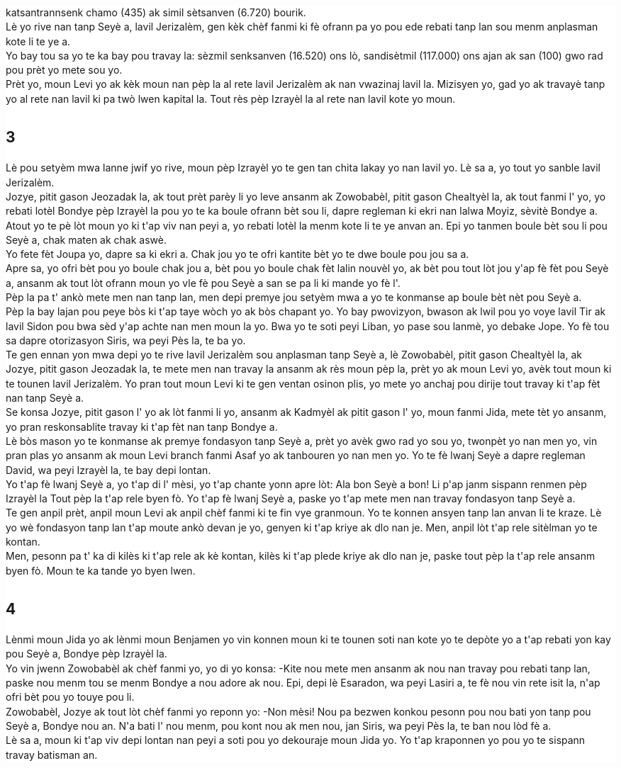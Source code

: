 <div class='verse'>katsantrannsenk chamo (435) ak simil sètsanven (6.720) bourik.</div>
<div class='verse'>Lè yo rive nan tanp Seyè a, lavil Jerizalèm, gen kèk chèf fanmi ki fè ofrann pa yo pou ede rebati tanp lan sou menm anplasman kote li te ye a.</div>
<div class='verse'>Yo bay tou sa yo te ka bay pou travay la: sèzmil senksanven (16.520) ons lò, sandisètmil (117.000) ons ajan ak san (100) gwo rad pou prèt yo mete sou yo.</div>
<div class='verse'>Prèt yo, moun Levi yo ak kèk moun nan pèp la al rete lavil Jerizalèm ak nan vwazinaj lavil la. Mizisyen yo, gad yo ak travayè tanp yo al rete nan lavil ki pa twò lwen kapital la. Tout rès pèp Izrayèl la al rete nan lavil kote yo moun.</div>
</div>
<h2 class='chapter'>3</h2>
<div class='block'>
<div class='verse'>Lè pou setyèm mwa lanne jwif yo rive, moun pèp Izrayèl yo te gen tan chita lakay yo nan lavil yo. Lè sa a, yo tout yo sanble lavil Jerizalèm.</div>
<div class='verse'>Jozye, pitit gason Jeozadak la, ak tout prèt parèy li yo leve ansanm ak Zowobabèl, pitit gason Chealtyèl la, ak tout fanmi l' yo, yo rebati lotèl Bondye pèp Izrayèl la pou yo te ka boule ofrann bèt sou li, dapre regleman ki ekri nan lalwa Moyiz, sèvitè Bondye a.</div>
<div class='verse'>Atout yo te pè lòt moun yo ki t'ap viv nan peyi a, yo rebati lotèl la menm kote li te ye anvan an. Epi yo tanmen boule bèt sou li pou Seyè a, chak maten ak chak aswè.</div>
<div class='verse'>Yo fete fèt Joupa yo, dapre sa ki ekri a. Chak jou yo te ofri kantite bèt yo te dwe boule pou jou sa a.</div>
<div class='verse'>Apre sa, yo ofri bèt pou yo boule chak jou a, bèt pou yo boule chak fèt lalin nouvèl yo, ak bèt pou tout lòt jou y'ap fè fèt pou Seyè a, ansanm ak tout lòt ofrann moun yo vle fè pou Seyè a san se pa li ki mande yo fè l'.</div>
<div class='verse'>Pèp la pa t' ankò mete men nan tanp lan, men depi premye jou setyèm mwa a yo te konmanse ap boule bèt nèt pou Seyè a.</div>
<div class='verse'>Pèp la bay lajan pou peye bòs ki t'ap taye wòch yo ak bòs chapant yo. Yo bay pwovizyon, bwason ak lwil pou yo voye lavil Tir ak lavil Sidon pou bwa sèd y'ap achte nan men moun la yo. Bwa yo te soti peyi Liban, yo pase sou lanmè, yo debake Jope. Yo fè tou sa dapre otorizasyon Siris, wa peyi Pès la, te ba yo.</div>
<div class='verse'>Te gen ennan yon mwa depi yo te rive lavil Jerizalèm sou anplasman tanp Seyè a, lè Zowobabèl, pitit gason Chealtyèl la, ak Jozye, pitit gason Jeozadak la, te mete men nan travay la ansanm ak rès moun pèp la, prèt yo ak moun Levi yo, avèk tout moun ki te tounen lavil Jerizalèm. Yo pran tout moun Levi ki te gen ventan osinon plis, yo mete yo anchaj pou dirije tout travay ki t'ap fèt nan tanp Seyè a.</div>
<div class='verse'>Se konsa Jozye, pitit gason l' yo ak lòt fanmi li yo, ansanm ak Kadmyèl ak pitit gason l' yo, moun fanmi Jida, mete tèt yo ansanm, yo pran reskonsablite travay ki t'ap fèt nan tanp Bondye a.</div>
<div class='verse'>Lè bòs mason yo te konmanse ak premye fondasyon tanp Seyè a, prèt yo avèk gwo rad yo sou yo, twonpèt yo nan men yo, vin pran plas yo ansanm ak moun Levi branch fanmi Asaf yo ak tanbouren yo nan men yo. Yo te fè lwanj Seyè a dapre regleman David, wa peyi Izrayèl la, te bay depi lontan.</div>
<div class='verse'>Yo t'ap fè lwanj Seyè a, yo t'ap di l' mèsi, yo t'ap chante yonn apre lòt: Ala bon Seyè a bon! Li p'ap janm sispann renmen pèp Izrayèl la Tout pèp la t'ap rele byen fò. Yo t'ap fè lwanj Seyè a, paske yo t'ap mete men nan travay fondasyon tanp Seyè a.</div>
<div class='verse'>Te gen anpil prèt, anpil moun Levi ak anpil chèf fanmi ki te fin vye granmoun. Yo te konnen ansyen tanp lan anvan li te kraze. Lè yo wè fondasyon tanp lan t'ap moute ankò devan je yo, genyen ki t'ap kriye ak dlo nan je. Men, anpil lòt t'ap rele sitèlman yo te kontan.</div>
<div class='verse'>Men, pesonn pa t' ka di kilès ki t'ap rele ak kè kontan, kilès ki t'ap plede kriye ak dlo nan je, paske tout pèp la t'ap rele ansanm byen fò. Moun te ka tande yo byen lwen.</div>
</div>
<h2 class='chapter'>4</h2>
<div class='block'>
<div class='verse'>Lènmi moun Jida yo ak lènmi moun Benjamen yo vin konnen moun ki te tounen soti nan kote yo te depòte yo a t'ap rebati yon kay pou Seyè a, Bondye pèp Izrayèl la.</div>
<div class='verse'>Yo vin jwenn Zowobabèl ak chèf fanmi yo, yo di yo konsa: -Kite nou mete men ansanm ak nou nan travay pou rebati tanp lan, paske nou menm tou se menm Bondye a nou adore ak nou. Epi, depi lè Esaradon, wa peyi Lasiri a, te fè nou vin rete isit la, n'ap ofri bèt pou yo touye pou li.</div>
<div class='verse'>Zowobabèl, Jozye ak tout lòt chèf fanmi yo reponn yo: -Non mèsi! Nou pa bezwen konkou pesonn pou nou bati yon tanp pou Seyè a, Bondye nou an. N'a bati l' nou menm, pou kont nou ak men nou, jan Siris, wa peyi Pès la, te ban nou lòd fè a.</div>
<div class='verse'>Lè sa a, moun ki t'ap viv depi lontan nan peyi a soti pou yo dekouraje moun Jida yo. Yo t'ap kraponnen yo pou yo te sispann travay batisman an.</div>